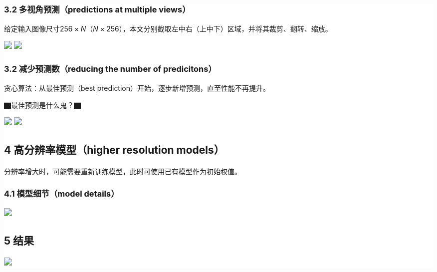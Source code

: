 ### 3.2 多视角预测（predictions at multiple views）

给定输入图像尺寸$256 \times N$（$N \times 256$），本文分别截取左中右（上中下）区域，并将其裁剪、翻转、缩放。

<img src="./img/improve_to_dcnn_fig_2.png" width="600" />

<img src="./img/improve_to_dcnn_table_1.png" width="600" />

### 3.2 减少预测数（reducing the number of predicitons）

贪心算法：从最佳预测（best prediction）开始，逐步新增预测，直至性能不再提升。

▇最佳预测是什么鬼？▇

<img src="./img/improve_to_dcnn_table_2.png" width="600" />

<img src="./img/improve_to_dcnn_fig_3.png" width="600" />

## 4 高分辨率模型（higher resolution models）

分辨率增大时，可能需要重新训练模型，此时可使用已有模型作为初始权值。

### 4.1 模型细节（model details）

<img src="./img/improve_to_dcnn_table_3.png" width="600" />

## 5 结果

<img src="./img/improve_to_dcnn_table_4.png" width="600" />
